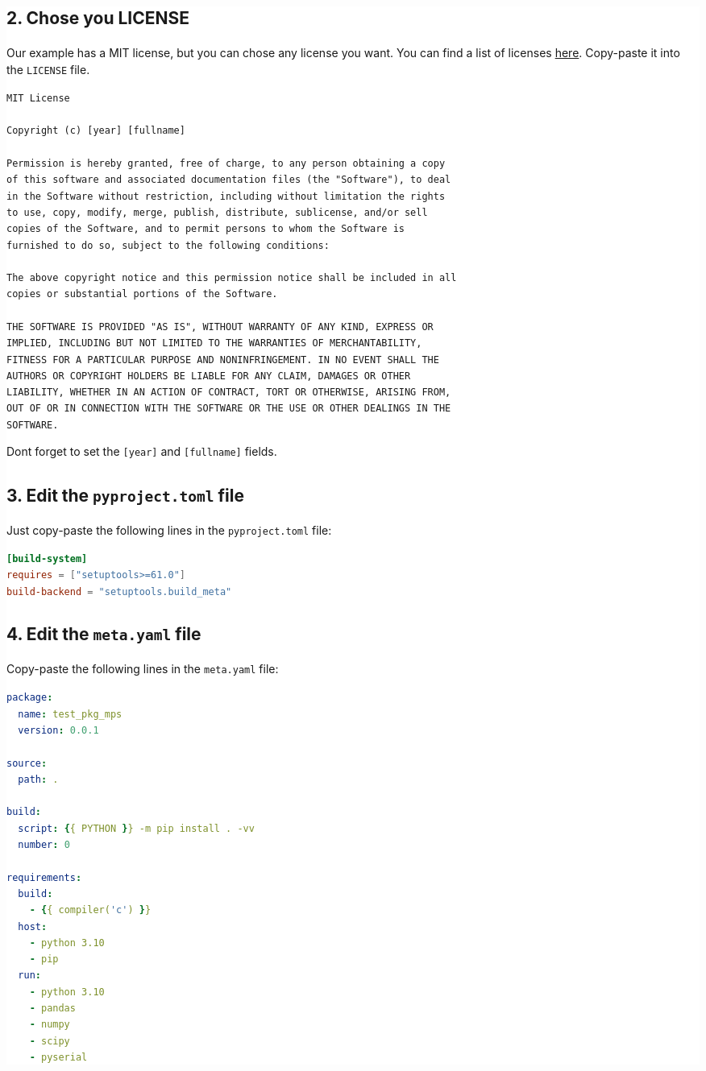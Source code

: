 ## 2. Chose you LICENSE
Our example has a MIT license, but you can chose any license you want. You can find a list of licenses [here](https://choosealicense.com/). Copy-paste it into the ```LICENSE``` file.

```
MIT License

Copyright (c) [year] [fullname]

Permission is hereby granted, free of charge, to any person obtaining a copy
of this software and associated documentation files (the "Software"), to deal
in the Software without restriction, including without limitation the rights
to use, copy, modify, merge, publish, distribute, sublicense, and/or sell
copies of the Software, and to permit persons to whom the Software is
furnished to do so, subject to the following conditions:

The above copyright notice and this permission notice shall be included in all
copies or substantial portions of the Software.

THE SOFTWARE IS PROVIDED "AS IS", WITHOUT WARRANTY OF ANY KIND, EXPRESS OR
IMPLIED, INCLUDING BUT NOT LIMITED TO THE WARRANTIES OF MERCHANTABILITY,
FITNESS FOR A PARTICULAR PURPOSE AND NONINFRINGEMENT. IN NO EVENT SHALL THE
AUTHORS OR COPYRIGHT HOLDERS BE LIABLE FOR ANY CLAIM, DAMAGES OR OTHER
LIABILITY, WHETHER IN AN ACTION OF CONTRACT, TORT OR OTHERWISE, ARISING FROM,
OUT OF OR IN CONNECTION WITH THE SOFTWARE OR THE USE OR OTHER DEALINGS IN THE
SOFTWARE.
```
Dont forget to set the ```[year]``` and ```[fullname]``` fields.

## 3. Edit the ```pyproject.toml``` file
Just copy-paste the following lines in the ```pyproject.toml``` file:
```toml
[build-system]
requires = ["setuptools>=61.0"]
build-backend = "setuptools.build_meta"
```

## 4. Edit the ```meta.yaml``` file
Copy-paste the following lines in the ```meta.yaml``` file:
```yaml
package:
  name: test_pkg_mps
  version: 0.0.1

source:
  path: .

build:
  script: {{ PYTHON }} -m pip install . -vv 
  number: 0

requirements:
  build:
    - {{ compiler('c') }}
  host:
    - python 3.10
    - pip
  run:
    - python 3.10
    - pandas
    - numpy 
    - scipy
    - pyserial
```